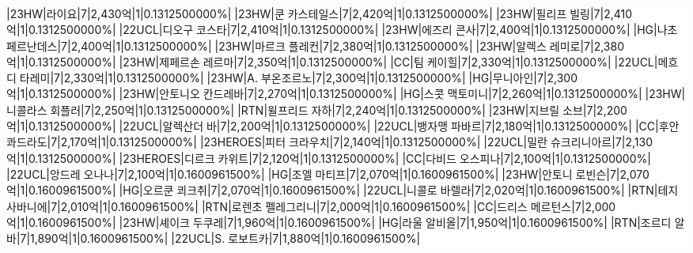 |23HW|라이요|7|2,430억|1|0.1312500000%|
|23HW|쿤 카스테일스|7|2,420억|1|0.1312500000%|
|23HW|필리프 빌링|7|2,410억|1|0.1312500000%|
|22UCL|디오구 코스타|7|2,410억|1|0.1312500000%|
|23HW|에즈리 콘사|7|2,400억|1|0.1312500000%|
|HG|나초 페르난데스|7|2,400억|1|0.1312500000%|
|23HW|마르크 플레컨|7|2,380억|1|0.1312500000%|
|23HW|알렉스 레미로|7|2,380억|1|0.1312500000%|
|23HW|제페르손 레르마|7|2,350억|1|0.1312500000%|
|CC|팀 케이힐|7|2,330억|1|0.1312500000%|
|22UCL|메흐디 타레미|7|2,330억|1|0.1312500000%|
|23HW|A. 부온조르노|7|2,300억|1|0.1312500000%|
|HG|무니아인|7|2,300억|1|0.1312500000%|
|23HW|안토니오 칸드레바|7|2,270억|1|0.1312500000%|
|HG|스콧 맥토미니|7|2,260억|1|0.1312500000%|
|23HW|니콜라스 회플러|7|2,250억|1|0.1312500000%|
|RTN|윌프리드 자하|7|2,240억|1|0.1312500000%|
|23HW|지브릴 소브|7|2,200억|1|0.1312500000%|
|22UCL|알렉산더 바|7|2,200억|1|0.1312500000%|
|22UCL|뱅자맹 파바르|7|2,180억|1|0.1312500000%|
|CC|후안 콰드라도|7|2,170억|1|0.1312500000%|
|23HEROES|피터 크라우치|7|2,140억|1|0.1312500000%|
|22UCL|밀란 슈크리니아르|7|2,130억|1|0.1312500000%|
|23HEROES|디르크 카위트|7|2,120억|1|0.1312500000%|
|CC|다비드 오스피나|7|2,100억|1|0.1312500000%|
|22UCL|앙드레 오나나|7|2,100억|1|0.1600961500%|
|HG|조엘 마티프|7|2,070억|1|0.1600961500%|
|23HW|안토니 로빈슨|7|2,070억|1|0.1600961500%|
|HG|오르쿤 쾨크취|7|2,070억|1|0.1600961500%|
|22UCL|니콜로 바렐라|7|2,020억|1|0.1600961500%|
|RTN|테지 사바니에|7|2,010억|1|0.1600961500%|
|RTN|로렌초 펠레그리니|7|2,000억|1|0.1600961500%|
|CC|드리스 메르턴스|7|2,000억|1|0.1600961500%|
|23HW|셰이크 두쿠레|7|1,960억|1|0.1600961500%|
|HG|라울 알비올|7|1,950억|1|0.1600961500%|
|RTN|조르디 알바|7|1,890억|1|0.1600961500%|
|22UCL|S. 로보트카|7|1,880억|1|0.1600961500%|